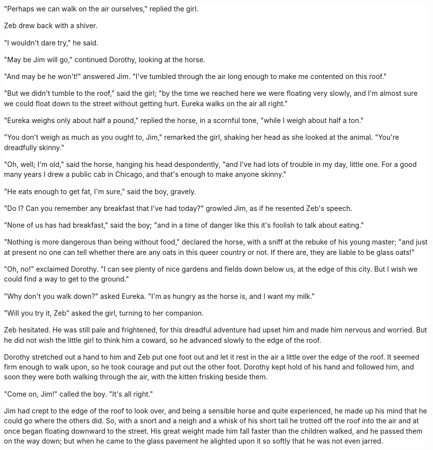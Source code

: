 "Perhaps we can walk on the air ourselves," replied the girl.

Zeb drew back with a shiver.

"I wouldn't dare try," he said.

"May be Jim will go," continued Dorothy, looking at the horse.

"And may be he won't!" answered Jim. "I've tumbled through the air long enough to make me contented on this roof."

"But we didn't tumble to the roof," said the girl; "by the time we reached here we were floating very slowly, and I'm almost sure we could float down to the street without getting hurt. Eureka walks on the air all right."

"Eureka weighs only about half a pound," replied the horse, in a scornful tone, "while I weigh about half a ton."

"You don't weigh as much as you ought to, Jim," remarked the girl, shaking her head as she looked at the animal. "You're dreadfully skinny."

"Oh, well; I'm old," said the horse, hanging his head despondently, "and I've had lots of trouble in my day, little one. For a good many years I drew a public cab in Chicago, and that's enough to make anyone skinny."

"He eats enough to get fat, I'm sure," said the boy, gravely.

"Do I? Can you remember any breakfast that I've had today?" growled Jim, as if he resented Zeb's speech.

"None of us has had breakfast," said the boy; "and in a time of danger like this it's foolish to talk about eating."

"Nothing is more dangerous than being without food," declared the horse, with a sniff at the rebuke of his young master; "and just at present no one can tell whether there are any oats in this queer country or not. If there are, they are liable to be glass oats!"

"Oh, no!" exclaimed Dorothy. "I can see plenty of nice gardens and fields down below us, at the edge of this city. But I wish we could find a way to get to the ground."

"Why don't you walk down?" asked Eureka. "I'm as hungry as the horse is, and I want my milk."

"Will you try it, Zeb" asked the girl, turning to her companion.

Zeb hesitated. He was still pale and frightened, for this dreadful adventure had upset him and made him nervous and worried. But he did not wish the little girl to think him a coward, so he advanced slowly to the edge of the roof.

Dorothy stretched out a hand to him and Zeb put one foot out and let it rest in the air a little over the edge of the roof. It seemed firm enough to walk upon, so he took courage and put out the other foot. Dorothy kept hold of his hand and followed him, and soon they were both walking through the air, with the kitten frisking beside them.

"Come on, Jim!" called the boy. "It's all right."

Jim had crept to the edge of the roof to look over, and being a sensible horse and quite experienced, he made up his mind that he could go where the others did. So, with a snort and a neigh and a whisk of his short tail he trotted off the roof into the air and at once began floating downward to the street. His great weight made him fall faster than the children walked, and he passed them on the way down; but when he came to the glass pavement he alighted upon it so softly that he was not even jarred.
